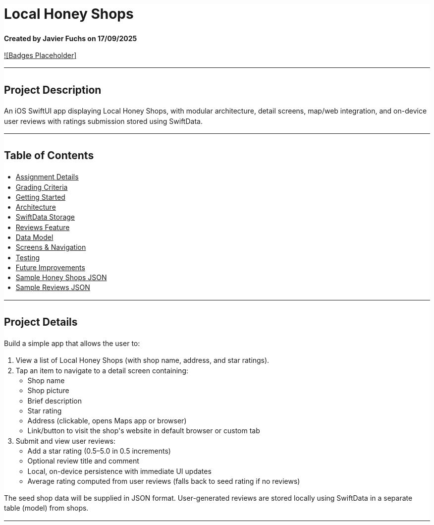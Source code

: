 # Local Honey Shops #

**Created by Javier Fuchs on 17/09/2025**

[![Badges Placeholder]]()

---

## Project Description ##

An iOS SwiftUI app displaying Local Honey Shops, with modular architecture, detail screens, map/web integration, and on-device user reviews with ratings submission stored using SwiftData.

---

## Table of Contents ##

- [Assignment Details](#assignment-details)  
- [Grading Criteria](#grading-criteria)  
- [Getting Started](#getting-started)  
- [Architecture](#architecture)  
- [SwiftData Storage](#swiftdata-storage)  
- [Reviews Feature](#reviews-feature)  
- [Data Model](#data-model)  
- [Screens & Navigation](#screens--navigation)  
- [Testing](#testing)  
- [Future Improvements](#future-improvements)  
- [Sample Honey Shops JSON](#sample-Honey-shops-json)  
- [Sample Reviews JSON](#sample-reviews-json)  

---

## Project Details ##

Build a simple app that allows the user to:  
1. View a list of Local Honey Shops (with shop name, address, and star ratings).  
2. Tap an item to navigate to a detail screen containing:  
   - Shop name  
   - Shop picture  
   - Brief description  
   - Star rating  
   - Address (clickable, opens Maps app or browser)  
   - Link/button to visit the shop's website in default browser or custom tab  
3. Submit and view user reviews:  
   - Add a star rating (0.5–5.0 in 0.5 increments)  
   - Optional review title and comment  
   - Local, on-device persistence with immediate UI updates  
   - Average rating computed from user reviews (falls back to seed rating if no reviews)  

The seed shop data will be supplied in JSON format. User-generated reviews are stored locally using SwiftData in a separate table (model) from shops.

---